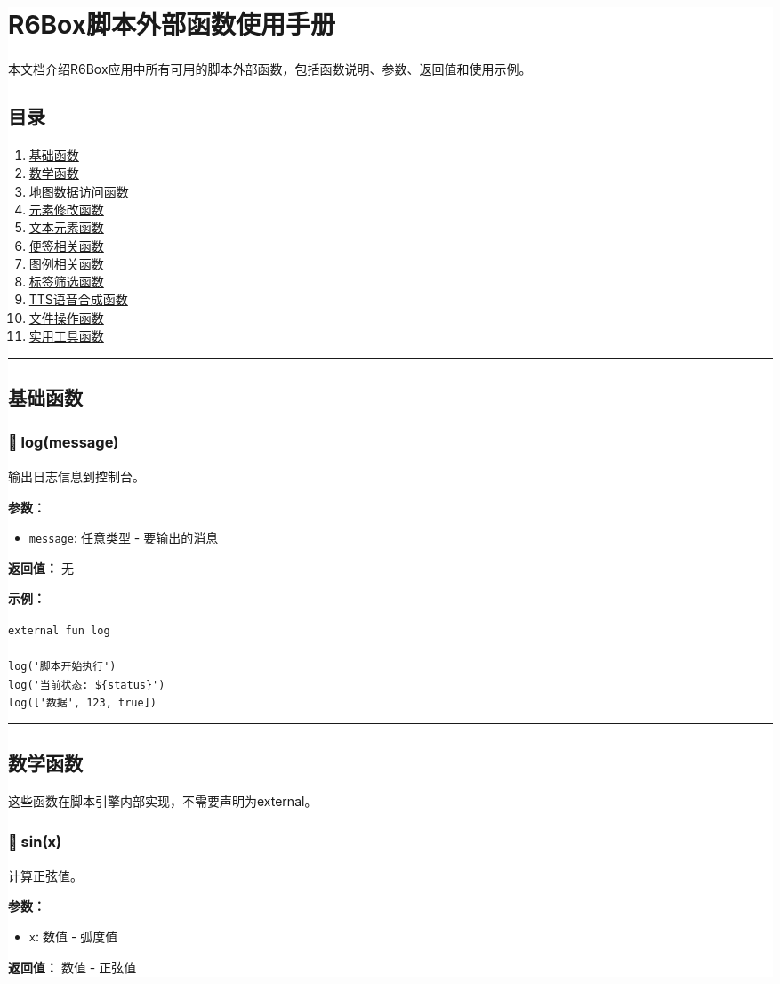# R6Box脚本外部函数使用手册

本文档介绍R6Box应用中所有可用的脚本外部函数，包括函数说明、参数、返回值和使用示例。

## 目录

1. [基础函数](#基础函数)
2. [数学函数](#数学函数)
3. [地图数据访问函数](#地图数据访问函数)
4. [元素修改函数](#元素修改函数)
5. [文本元素函数](#文本元素函数)
6. [便签相关函数](#便签相关函数)
7. [图例相关函数](#图例相关函数)
8. [标签筛选函数](#标签筛选函数)
9. [TTS语音合成函数](#tts语音合成函数)
10. [文件操作函数](#文件操作函数)
11. [实用工具函数](#实用工具函数)

---

## 基础函数

### 📝 log(message)
输出日志信息到控制台。

**参数：**
- `message`: 任意类型 - 要输出的消息

**返回值：** 无

**示例：**
```hetu
external fun log

log('脚本开始执行')
log('当前状态: ${status}')
log(['数据', 123, true])
```

---

## 数学函数

这些函数在脚本引擎内部实现，不需要声明为external。

### 🔢 sin(x)
计算正弦值。

**参数：**
- `x`: 数值 - 弧度值

**返回值：** 数值 - 正弦值
